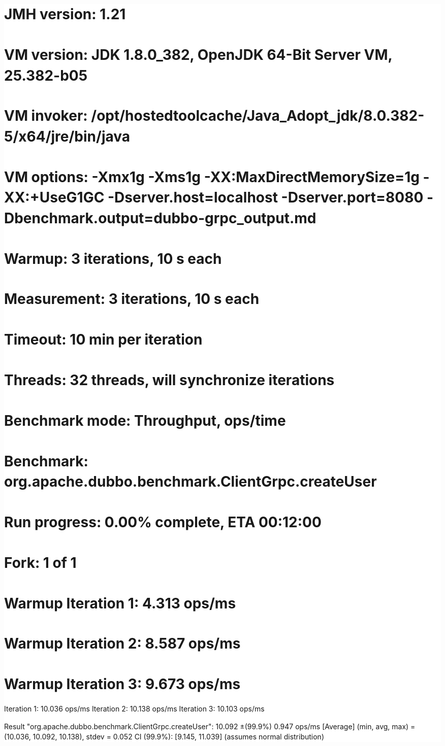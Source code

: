 # JMH version: 1.21
# VM version: JDK 1.8.0_382, OpenJDK 64-Bit Server VM, 25.382-b05
# VM invoker: /opt/hostedtoolcache/Java_Adopt_jdk/8.0.382-5/x64/jre/bin/java
# VM options: -Xmx1g -Xms1g -XX:MaxDirectMemorySize=1g -XX:+UseG1GC -Dserver.host=localhost -Dserver.port=8080 -Dbenchmark.output=dubbo-grpc_output.md
# Warmup: 3 iterations, 10 s each
# Measurement: 3 iterations, 10 s each
# Timeout: 10 min per iteration
# Threads: 32 threads, will synchronize iterations
# Benchmark mode: Throughput, ops/time
# Benchmark: org.apache.dubbo.benchmark.ClientGrpc.createUser

# Run progress: 0.00% complete, ETA 00:12:00
# Fork: 1 of 1
# Warmup Iteration   1: 4.313 ops/ms
# Warmup Iteration   2: 8.587 ops/ms
# Warmup Iteration   3: 9.673 ops/ms
Iteration   1: 10.036 ops/ms
Iteration   2: 10.138 ops/ms
Iteration   3: 10.103 ops/ms


Result "org.apache.dubbo.benchmark.ClientGrpc.createUser":
  10.092 ±(99.9%) 0.947 ops/ms [Average]
  (min, avg, max) = (10.036, 10.092, 10.138), stdev = 0.052
  CI (99.9%): [9.145, 11.039] (assumes normal distribution)

